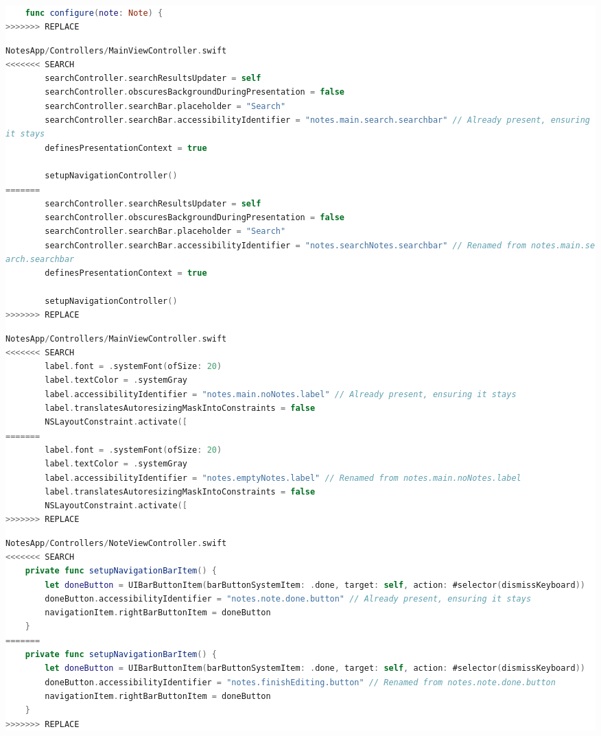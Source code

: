 ```swift
    func configure(note: Note) {
>>>>>>> REPLACE
```

```swift
NotesApp/Controllers/MainViewController.swift
<<<<<<< SEARCH
        searchController.searchResultsUpdater = self
        searchController.obscuresBackgroundDuringPresentation = false
        searchController.searchBar.placeholder = "Search"
        searchController.searchBar.accessibilityIdentifier = "notes.main.search.searchbar" // Already present, ensuring it stays
        definesPresentationContext = true

        setupNavigationController()
=======
        searchController.searchResultsUpdater = self
        searchController.obscuresBackgroundDuringPresentation = false
        searchController.searchBar.placeholder = "Search"
        searchController.searchBar.accessibilityIdentifier = "notes.searchNotes.searchbar" // Renamed from notes.main.search.searchbar
        definesPresentationContext = true

        setupNavigationController()
>>>>>>> REPLACE
```

```swift
NotesApp/Controllers/MainViewController.swift
<<<<<<< SEARCH
        label.font = .systemFont(ofSize: 20)
        label.textColor = .systemGray
        label.accessibilityIdentifier = "notes.main.noNotes.label" // Already present, ensuring it stays
        label.translatesAutoresizingMaskIntoConstraints = false
        NSLayoutConstraint.activate([
=======
        label.font = .systemFont(ofSize: 20)
        label.textColor = .systemGray
        label.accessibilityIdentifier = "notes.emptyNotes.label" // Renamed from notes.main.noNotes.label
        label.translatesAutoresizingMaskIntoConstraints = false
        NSLayoutConstraint.activate([
>>>>>>> REPLACE
```

```swift
NotesApp/Controllers/NoteViewController.swift
<<<<<<< SEARCH
    private func setupNavigationBarItem() {
        let doneButton = UIBarButtonItem(barButtonSystemItem: .done, target: self, action: #selector(dismissKeyboard))
        doneButton.accessibilityIdentifier = "notes.note.done.button" // Already present, ensuring it stays
        navigationItem.rightBarButtonItem = doneButton
    }
=======
    private func setupNavigationBarItem() {
        let doneButton = UIBarButtonItem(barButtonSystemItem: .done, target: self, action: #selector(dismissKeyboard))
        doneButton.accessibilityIdentifier = "notes.finishEditing.button" // Renamed from notes.note.done.button
        navigationItem.rightBarButtonItem = doneButton
    }
>>>>>>> REPLACE
```